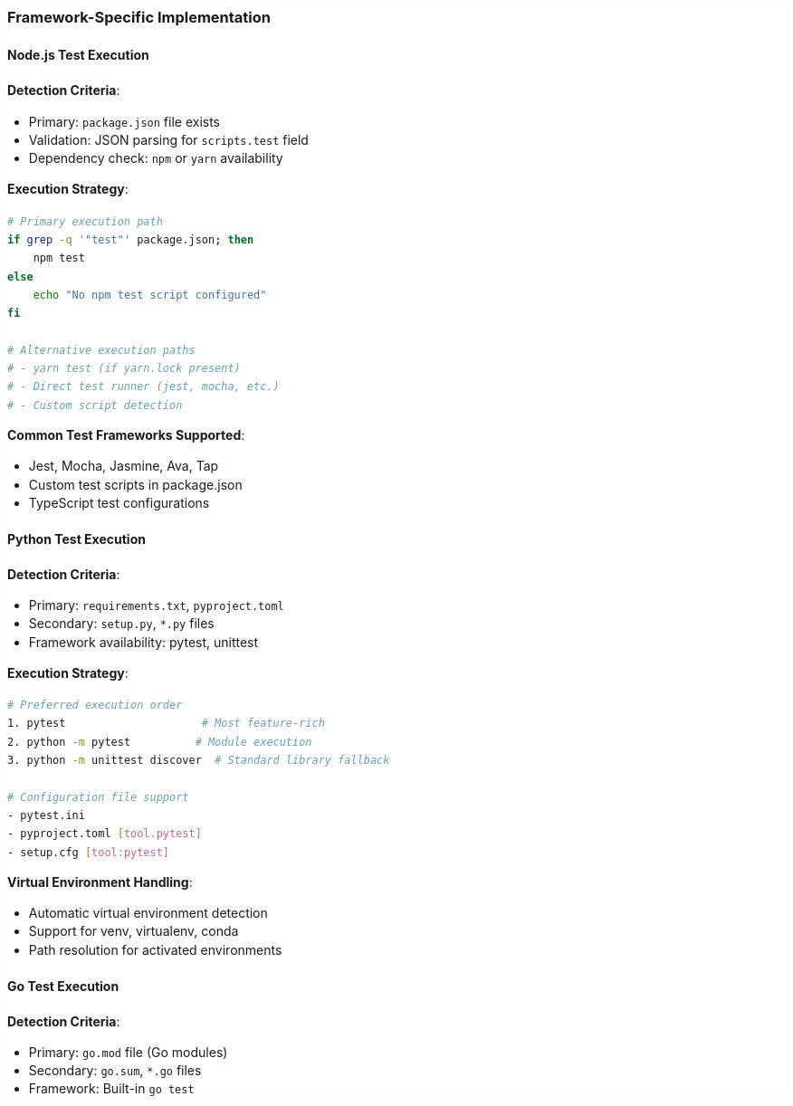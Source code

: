 ### Framework-Specific Implementation

#### Node.js Test Execution
**Detection Criteria**:
- Primary: `package.json` file exists
- Validation: JSON parsing for `scripts.test` field
- Dependency check: `npm` or `yarn` availability

**Execution Strategy**:
```bash
# Primary execution path
if grep -q '"test"' package.json; then
    npm test
else
    echo "No npm test script configured"
fi

# Alternative execution paths
# - yarn test (if yarn.lock present)
# - Direct test runner (jest, mocha, etc.)
# - Custom script detection
```

**Common Test Frameworks Supported**:
- Jest, Mocha, Jasmine, Ava, Tap
- Custom test scripts in package.json
- TypeScript test configurations

#### Python Test Execution
**Detection Criteria**:
- Primary: `requirements.txt`, `pyproject.toml`
- Secondary: `setup.py`, `*.py` files
- Framework availability: pytest, unittest

**Execution Strategy**:
```bash
# Preferred execution order
1. pytest                     # Most feature-rich
2. python -m pytest          # Module execution
3. python -m unittest discover  # Standard library fallback

# Configuration file support
- pytest.ini
- pyproject.toml [tool.pytest]
- setup.cfg [tool:pytest]
```

**Virtual Environment Handling**:
- Automatic virtual environment detection
- Support for venv, virtualenv, conda
- Path resolution for activated environments

#### Go Test Execution
**Detection Criteria**:
- Primary: `go.mod` file (Go modules)
- Secondary: `go.sum`, `*.go` files
- Framework: Built-in `go test`
